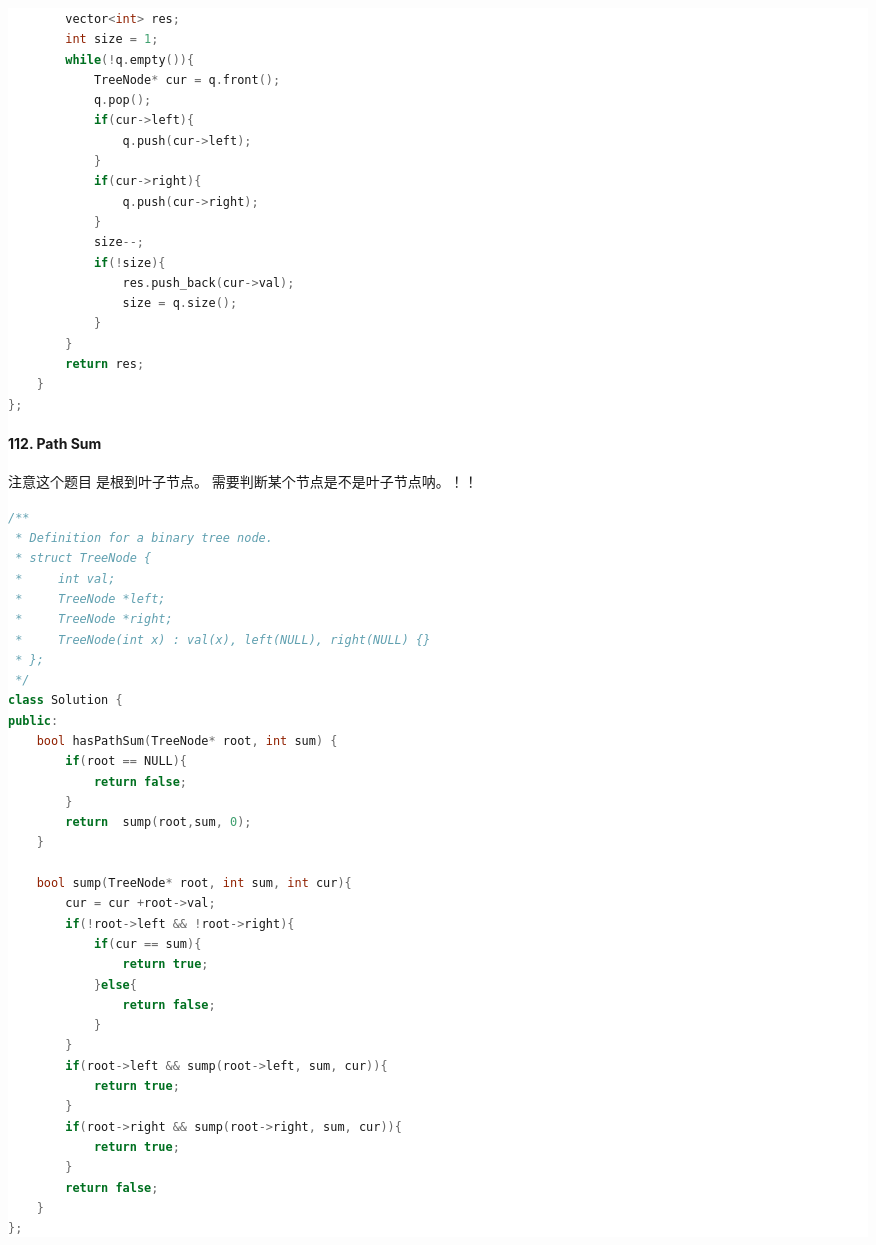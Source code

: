 ```c++
        vector<int> res;
        int size = 1;
        while(!q.empty()){
            TreeNode* cur = q.front();
            q.pop();
            if(cur->left){
                q.push(cur->left);
            }
            if(cur->right){
                q.push(cur->right);
            }
            size--;
            if(!size){
                res.push_back(cur->val);
                size = q.size();
            }
        }
        return res;
    }
};
```


#### 112. Path Sum
注意这个题目 是根到叶子节点。 需要判断某个节点是不是叶子节点呐。！！

```c++
/**
 * Definition for a binary tree node.
 * struct TreeNode {
 *     int val;
 *     TreeNode *left;
 *     TreeNode *right;
 *     TreeNode(int x) : val(x), left(NULL), right(NULL) {}
 * };
 */
class Solution {
public:
    bool hasPathSum(TreeNode* root, int sum) {
        if(root == NULL){
            return false;
        }
        return  sump(root,sum, 0);
    }

    bool sump(TreeNode* root, int sum, int cur){
        cur = cur +root->val;
        if(!root->left && !root->right){
            if(cur == sum){
                return true;
            }else{
                return false;
            }
        }
        if(root->left && sump(root->left, sum, cur)){
            return true;
        }
        if(root->right && sump(root->right, sum, cur)){
            return true;
        }   
        return false;
    }
};
```